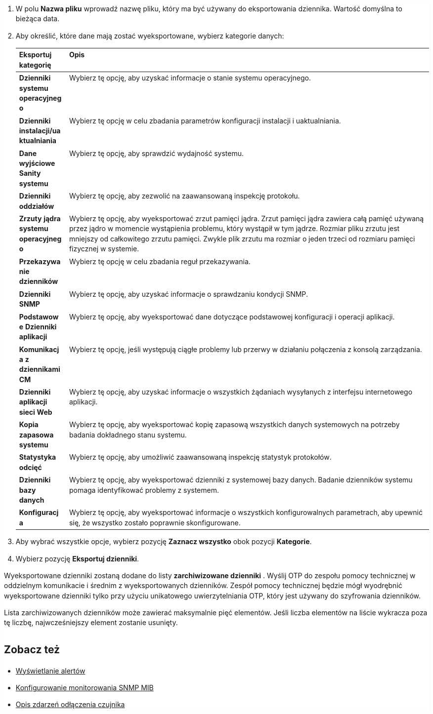 1. W polu **Nazwa pliku** wprowadź nazwę pliku, który ma być używany do eksportowania dziennika. Wartość domyślna to bieżąca data.

1. Aby określić, które dane mają zostać wyeksportowane, wybierz kategorie danych:  

    | Eksportuj kategorię | Opis |
    |--|--|
    | **Dzienniki systemu operacyjnego** | Wybierz tę opcję, aby uzyskać informacje o stanie systemu operacyjnego. |
    | **Dzienniki instalacji/uaktualniania** | Wybierz tę opcję w celu zbadania parametrów konfiguracji instalacji i uaktualniania. |
    | **Dane wyjściowe Sanity systemu** | Wybierz tę opcję, aby sprawdzić wydajność systemu. |
    | **Dzienniki oddziałów** | Wybierz tę opcję, aby zezwolić na zaawansowaną inspekcję protokołu. |
    | **Zrzuty jądra systemu operacyjnego** | Wybierz tę opcję, aby wyeksportować zrzut pamięci jądra. Zrzut pamięci jądra zawiera całą pamięć używaną przez jądro w momencie wystąpienia problemu, który wystąpił w tym jądrze. Rozmiar pliku zrzutu jest mniejszy od całkowitego zrzutu pamięci. Zwykle plik zrzutu ma rozmiar o jeden trzeci od rozmiaru pamięci fizycznej w systemie. |
    | **Przekazywanie dzienników** | Wybierz tę opcję w celu zbadania reguł przekazywania. |
    | **Dzienniki SNMP** | Wybierz tę opcję, aby uzyskać informacje o sprawdzaniu kondycji SNMP. |
    | **Podstawowe Dzienniki aplikacji** | Wybierz tę opcję, aby wyeksportować dane dotyczące podstawowej konfiguracji i operacji aplikacji. |
    | **Komunikacja z dziennikami CM** | Wybierz tę opcję, jeśli występują ciągłe problemy lub przerwy w działaniu połączenia z konsolą zarządzania. |
    | **Dzienniki aplikacji sieci Web** | Wybierz tę opcję, aby uzyskać informacje o wszystkich żądaniach wysyłanych z interfejsu internetowego aplikacji. |
    | **Kopia zapasowa systemu** | Wybierz tę opcję, aby wyeksportować kopię zapasową wszystkich danych systemowych na potrzeby badania dokładnego stanu systemu. |
    | **Statystyka odcięć** | Wybierz tę opcję, aby umożliwić zaawansowaną inspekcję statystyk protokołów. |
    | **Dzienniki bazy danych** | Wybierz tę opcję, aby wyeksportować dzienniki z systemowej bazy danych. Badanie dzienników systemu pomaga identyfikować problemy z systemem. |
    | **Konfiguracja** | Wybierz tę opcję, aby wyeksportować informacje o wszystkich konfigurowalnych parametrach, aby upewnić się, że wszystko zostało poprawnie skonfigurowane. |

1. Aby wybrać wszystkie opcje, wybierz pozycję **Zaznacz wszystko** obok pozycji **Kategorie**.

1. Wybierz pozycję **Eksportuj dzienniki**.

Wyeksportowane dzienniki zostaną dodane do listy **zarchiwizowane dzienniki** . Wyślij OTP do zespołu pomocy technicznej w oddzielnym komunikacie i średnim z wyeksportowanych dzienników. Zespół pomocy technicznej będzie mógł wyodrębnić wyeksportowane dzienniki tylko przy użyciu unikatowego uwierzytelniania OTP, który jest używany do szyfrowania dzienników.

Lista zarchiwizowanych dzienników może zawierać maksymalnie pięć elementów. Jeśli liczba elementów na liście wykracza poza tę liczbę, najwcześniejszy element zostanie usunięty.

## <a name="see-also"></a>Zobacz też

- [Wyświetlanie alertów](how-to-view-alerts.md)

- [Konfigurowanie monitorowania SNMP MIB](how-to-set-up-snmp-mib-monitoring.md)

- [Opis zdarzeń odłączenia czujnika](how-to-manage-sensors-from-the-on-premises-management-console.md#understand-sensor-disconnection-events)
